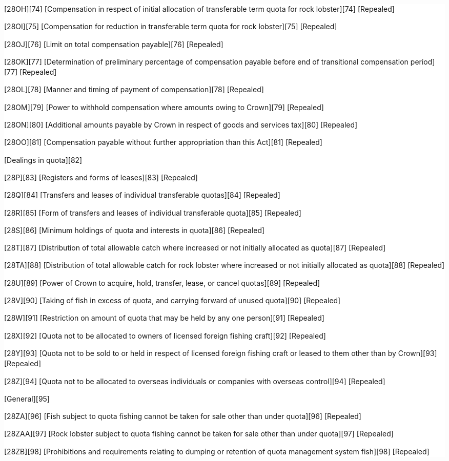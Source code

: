 [28OH][74] [Compensation in respect of initial allocation of transferable term quota for rock lobster][74] \[Repealed\]

[28OI][75] [Compensation for reduction in transferable term quota for rock lobster][75] \[Repealed\]

[28OJ][76] [Limit on total compensation payable][76] \[Repealed\]

[28OK][77] [Determination of preliminary percentage of compensation payable before end of transitional compensation period][77] \[Repealed\]

[28OL][78] [Manner and timing of payment of compensation][78] \[Repealed\]

[28OM][79] [Power to withhold compensation where amounts owing to Crown][79] \[Repealed\]

[28ON][80] [Additional amounts payable by Crown in respect of goods and services tax][80] \[Repealed\]

[28OO][81] [Compensation payable without further appropriation than this Act][81] \[Repealed\]

[Dealings in quota][82]

[28P][83] [Registers and forms of leases][83] \[Repealed\]

[28Q][84] [Transfers and leases of individual transferable quotas][84] \[Repealed\]

[28R][85] [Form of transfers and leases of individual transferable quota][85] \[Repealed\]

[28S][86] [Minimum holdings of quota and interests in quota][86] \[Repealed\]

[28T][87] [Distribution of total allowable catch where increased or not initially allocated as quota][87] \[Repealed\]

[28TA][88] [Distribution of total allowable catch for rock lobster where increased or not initially allocated as quota][88] \[Repealed\]

[28U][89] [Power of Crown to acquire, hold, transfer, lease, or cancel quotas][89] \[Repealed\]

[28V][90] [Taking of fish in excess of quota, and carrying forward of unused quota][90] \[Repealed\]

[28W][91] [Restriction on amount of quota that may be held by any one person][91] \[Repealed\]

[28X][92] [Quota not to be allocated to owners of licensed foreign fishing craft][92] \[Repealed\]

[28Y][93] [Quota not to be sold to or held in respect of licensed foreign fishing craft or leased to them other than by Crown][93] \[Repealed\]

[28Z][94] [Quota not to be allocated to overseas individuals or companies with overseas control][94] \[Repealed\]

[General][95]

[28ZA][96] [Fish subject to quota fishing cannot be taken for sale other than under quota][96] \[Repealed\]

[28ZAA][97] [Rock lobster subject to quota fishing cannot be taken for sale other than under quota][97] \[Repealed\]

[28ZB][98] [Prohibitions and requirements relating to dumping or retention of quota management system fish][98] \[Repealed\]
